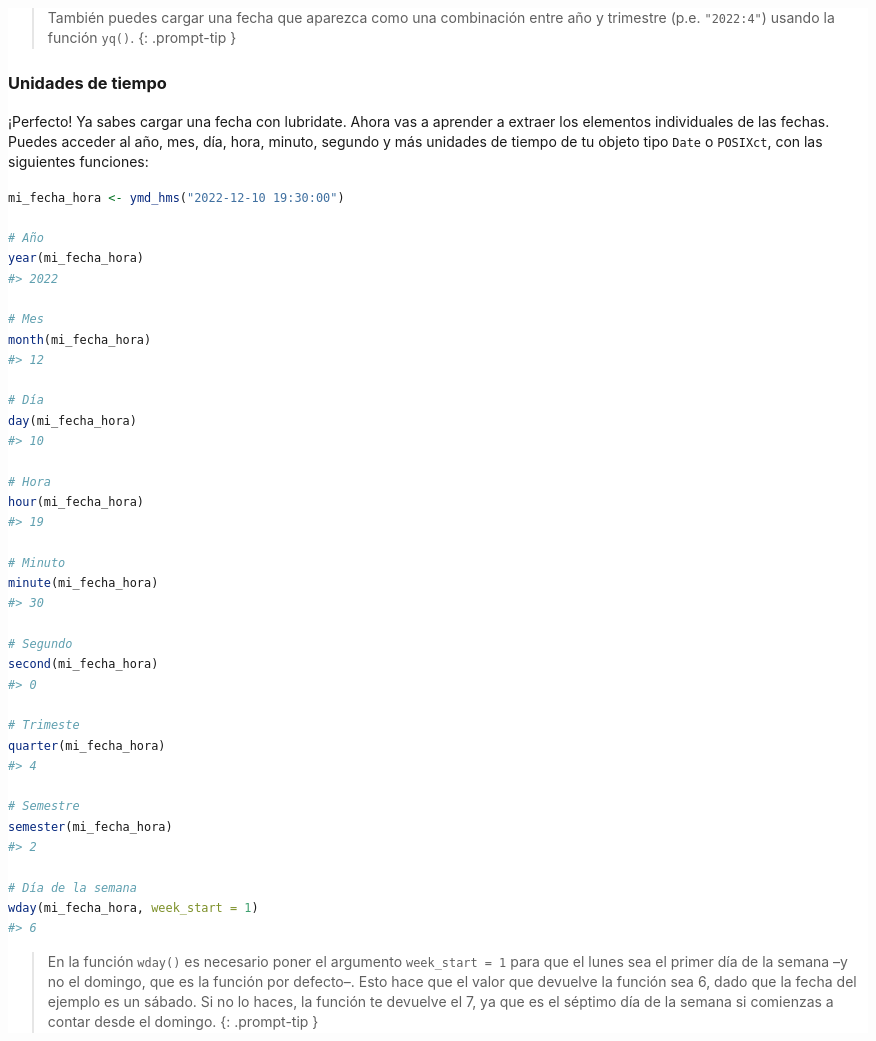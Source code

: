 > También puedes cargar una fecha que aparezca como una combinación entre año y trimestre (p.e. `"2022:4"`) usando la función `yq()`.
{: .prompt-tip }

### Unidades de tiempo

¡Perfecto! Ya sabes cargar una fecha con lubridate. Ahora vas a aprender a extraer los elementos individuales de las fechas. Puedes acceder al año, mes, día, hora, minuto, segundo y más unidades de tiempo de tu objeto tipo `Date` o `POSIXct`, con las siguientes funciones:

```r
mi_fecha_hora <- ymd_hms("2022-12-10 19:30:00")

# Año
year(mi_fecha_hora) 
#> 2022

# Mes
month(mi_fecha_hora) 
#> 12

# Día
day(mi_fecha_hora) 
#> 10

# Hora
hour(mi_fecha_hora) 
#> 19

# Minuto
minute(mi_fecha_hora)
#> 30 

# Segundo
second(mi_fecha_hora) 
#> 0

# Trimeste
quarter(mi_fecha_hora) 
#> 4

# Semestre
semester(mi_fecha_hora) 
#> 2

# Día de la semana
wday(mi_fecha_hora, week_start = 1) 
#> 6 
```

> En la función `wday()` es necesario poner el argumento `week_start = 1` para que el lunes sea el primer día de la semana –y no el domingo, que es la función por defecto–. Esto hace que el valor que devuelve la función sea 6, dado que la fecha del ejemplo es un sábado. Si no lo haces, la función te devuelve el 7, ya que es el séptimo día de la semana si comienzas a contar desde el domingo.
{: .prompt-tip }
